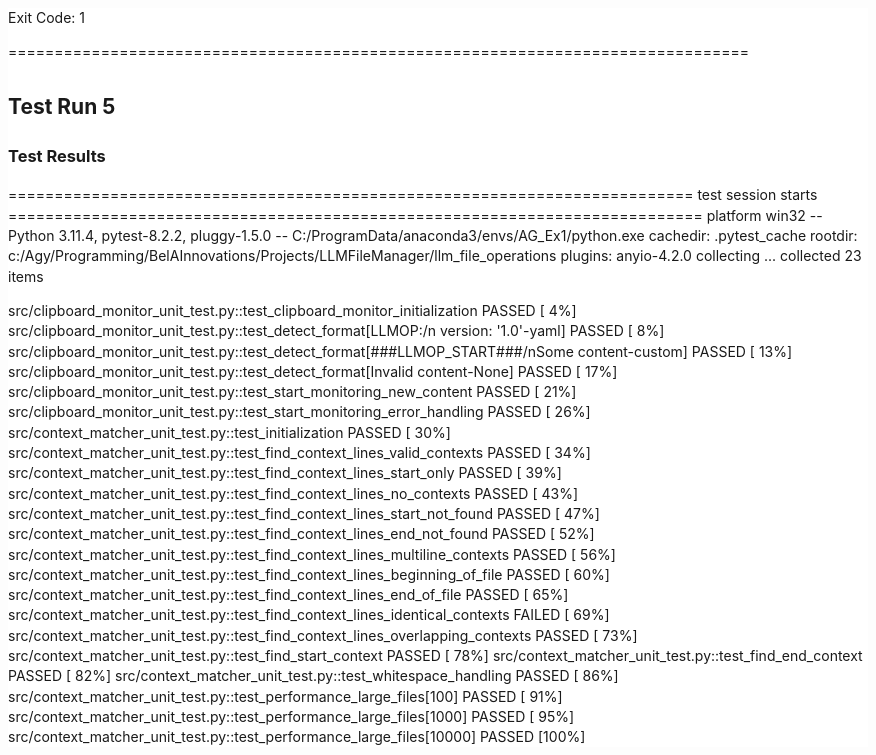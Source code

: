 Exit Code: 1

================================================================================

## Test Run 5

### Test Results

========================================================================== test session starts ===========================================================================
platform win32 -- Python 3.11.4, pytest-8.2.2, pluggy-1.5.0 -- C:/ProgramData/anaconda3/envs/AG_Ex1/python.exe
cachedir: .pytest_cache
rootdir: c:/Agy/Programming/BelAInnovations/Projects/LLMFileManager/llm_file_operations
plugins: anyio-4.2.0
collecting ... collected 23 items

src/clipboard_monitor_unit_test.py::test_clipboard_monitor_initialization PASSED                                                                                    [  4%]
src/clipboard_monitor_unit_test.py::test_detect_format[LLMOP:/n  version: '1.0'-yaml] PASSED                                                                        [  8%]
src/clipboard_monitor_unit_test.py::test_detect_format[###LLMOP_START###/nSome content-custom] PASSED                                                               [ 13%]
src/clipboard_monitor_unit_test.py::test_detect_format[Invalid content-None] PASSED                                                                                 [ 17%]
src/clipboard_monitor_unit_test.py::test_start_monitoring_new_content PASSED                                                                                        [ 21%]
src/clipboard_monitor_unit_test.py::test_start_monitoring_error_handling PASSED                                                                                     [ 26%]
src/context_matcher_unit_test.py::test_initialization PASSED                                                                                                        [ 30%]
src/context_matcher_unit_test.py::test_find_context_lines_valid_contexts PASSED                                                                                     [ 34%]
src/context_matcher_unit_test.py::test_find_context_lines_start_only PASSED                                                                                         [ 39%]
src/context_matcher_unit_test.py::test_find_context_lines_no_contexts PASSED                                                                                        [ 43%]
src/context_matcher_unit_test.py::test_find_context_lines_start_not_found PASSED                                                                                    [ 47%]
src/context_matcher_unit_test.py::test_find_context_lines_end_not_found PASSED                                                                                      [ 52%]
src/context_matcher_unit_test.py::test_find_context_lines_multiline_contexts PASSED                                                                                 [ 56%]
src/context_matcher_unit_test.py::test_find_context_lines_beginning_of_file PASSED                                                                                  [ 60%]
src/context_matcher_unit_test.py::test_find_context_lines_end_of_file PASSED                                                                                        [ 65%]
src/context_matcher_unit_test.py::test_find_context_lines_identical_contexts FAILED                                                                                 [ 69%]
src/context_matcher_unit_test.py::test_find_context_lines_overlapping_contexts PASSED                                                                               [ 73%]
src/context_matcher_unit_test.py::test_find_start_context PASSED                                                                                                    [ 78%]
src/context_matcher_unit_test.py::test_find_end_context PASSED                                                                                                      [ 82%]
src/context_matcher_unit_test.py::test_whitespace_handling PASSED                                                                                                   [ 86%]
src/context_matcher_unit_test.py::test_performance_large_files[100] PASSED                                                                                          [ 91%]
src/context_matcher_unit_test.py::test_performance_large_files[1000] PASSED                                                                                         [ 95%]
src/context_matcher_unit_test.py::test_performance_large_files[10000] PASSED                                                                                        [100%]
